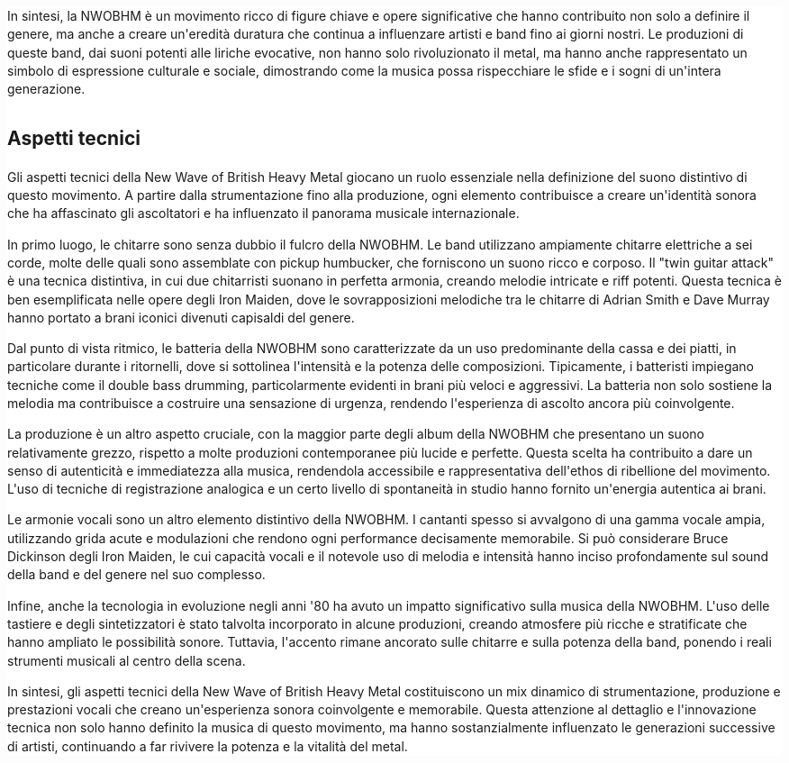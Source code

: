 In sintesi, la NWOBHM è un movimento ricco di figure chiave e opere significative che hanno contribuito non solo a definire il genere, ma anche a creare un'eredità duratura che continua a influenzare artisti e band fino ai giorni nostri. Le produzioni di queste band, dai suoni potenti alle liriche evocative, non hanno solo rivoluzionato il metal, ma hanno anche rappresentato un simbolo di espressione culturale e sociale, dimostrando come la musica possa rispecchiare le sfide e i sogni di un'intera generazione.


## Aspetti tecnici


Gli aspetti tecnici della New Wave of British Heavy Metal giocano un ruolo essenziale nella definizione del suono distintivo di questo movimento. A partire dalla strumentazione fino alla produzione, ogni elemento contribuisce a creare un'identità sonora che ha affascinato gli ascoltatori e ha influenzato il panorama musicale internazionale.

In primo luogo, le chitarre sono senza dubbio il fulcro della NWOBHM. Le band utilizzano ampiamente chitarre elettriche a sei corde, molte delle quali sono assemblate con pickup humbucker, che forniscono un suono ricco e corposo. Il "twin guitar attack" è una tecnica distintiva, in cui due chitarristi suonano in perfetta armonia, creando melodie intricate e riff potenti. Questa tecnica è ben esemplificata nelle opere degli Iron Maiden, dove le sovrapposizioni melodiche tra le chitarre di Adrian Smith e Dave Murray hanno portato a brani iconici divenuti capisaldi del genere.

Dal punto di vista ritmico, le batteria della NWOBHM sono caratterizzate da un uso predominante della cassa e dei piatti, in particolare durante i ritornelli, dove si sottolinea l'intensità e la potenza delle composizioni. Tipicamente, i batteristi impiegano tecniche come il double bass drumming, particolarmente evidenti in brani più veloci e aggressivi. La batteria non solo sostiene la melodia ma contribuisce a costruire una sensazione di urgenza, rendendo l'esperienza di ascolto ancora più coinvolgente.

La produzione è un altro aspetto cruciale, con la maggior parte degli album della NWOBHM che presentano un suono relativamente grezzo, rispetto a molte produzioni contemporanee più lucide e perfette. Questa scelta ha contribuito a dare un senso di autenticità e immediatezza alla musica, rendendola accessibile e rappresentativa dell'ethos di ribellione del movimento. L'uso di tecniche di registrazione analogica e un certo livello di spontaneità in studio hanno fornito un'energia autentica ai brani.

Le armonie vocali sono un altro elemento distintivo della NWOBHM. I cantanti spesso si avvalgono di una gamma vocale ampia, utilizzando grida acute e modulazioni che rendono ogni performance decisamente memorabile. Si può considerare Bruce Dickinson degli Iron Maiden, le cui capacità vocali e il notevole uso di melodia e intensità hanno inciso profondamente sul sound della band e del genere nel suo complesso.

Infine, anche la tecnologia in evoluzione negli anni '80 ha avuto un impatto significativo sulla musica della NWOBHM. L'uso delle tastiere e degli sintetizzatori è stato talvolta incorporato in alcune produzioni, creando atmosfere più ricche e stratificate che hanno ampliato le possibilità sonore. Tuttavia, l'accento rimane ancorato sulle chitarre e sulla potenza della band, ponendo i reali strumenti musicali al centro della scena.

In sintesi, gli aspetti tecnici della New Wave of British Heavy Metal costituiscono un mix dinamico di strumentazione, produzione e prestazioni vocali che creano un'esperienza sonora coinvolgente e memorabile. Questa attenzione al dettaglio e l'innovazione tecnica non solo hanno definito la musica di questo movimento, ma hanno sostanzialmente influenzato le generazioni successive di artisti, continuando a far rivivere la potenza e la vitalità del metal.
